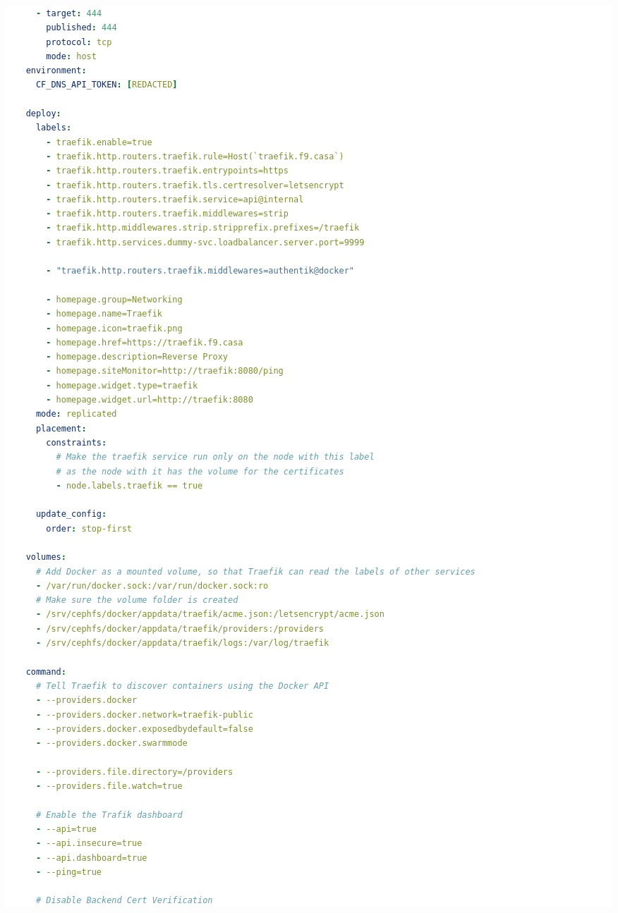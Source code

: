 ```yaml
      - target: 444
        published: 444
        protocol: tcp
        mode: host
    environment:
      CF_DNS_API_TOKEN: [REDACTED]

    deploy:
      labels:
        - traefik.enable=true
        - traefik.http.routers.traefik.rule=Host(`traefik.f9.casa`)
        - traefik.http.routers.traefik.entrypoints=https
        - traefik.http.routers.traefik.tls.certresolver=letsencrypt
        - traefik.http.routers.traefik.service=api@internal
        - traefik.http.routers.traefik.middlewares=strip
        - traefik.http.middlewares.strip.stripprefix.prefixes=/traefik
        - traefik.http.services.dummy-svc.loadbalancer.server.port=9999

        - "traefik.http.routers.traefik.middlewares=authentik@docker"
             
        - homepage.group=Networking
        - homepage.name=Traefik
        - homepage.icon=traefik.png
        - homepage.href=https://traefik.f9.casa
        - homepage.description=Reverse Proxy
        - homepage.siteMonitor=http://traefik:8080/ping
        - homepage.widget.type=traefik
        - homepage.widget.url=http://traefik:8080
      mode: replicated
      placement:
        constraints:
          # Make the traefik service run only on the node with this label
          # as the node with it has the volume for the certificates
          - node.labels.traefik == true
  
      update_config:
        order: stop-first   

    volumes:
      # Add Docker as a mounted volume, so that Traefik can read the labels of other services
      - /var/run/docker.sock:/var/run/docker.sock:ro
      # Make sure the volume folder is created
      - /srv/cephfs/docker/appdata/traefik/acme.json:/letsencrypt/acme.json
      - /srv/cephfs/docker/appdata/traefik/providers:/providers
      - /srv/cephfs/docker/appdata/traefik/logs:/var/log/traefik

    command:
      # Tell Traefik to discover containers using the Docker API
      - --providers.docker
      - --providers.docker.network=traefik-public
      - --providers.docker.exposedbydefault=false
      - --providers.docker.swarmmode

      - --providers.file.directory=/providers
      - --providers.file.watch=true
      
      # Enable the Trafik dashboard
      - --api=true
      - --api.insecure=true
      - --api.dashboard=true
      - --ping=true

      # Disable Backend Cert Verification
```